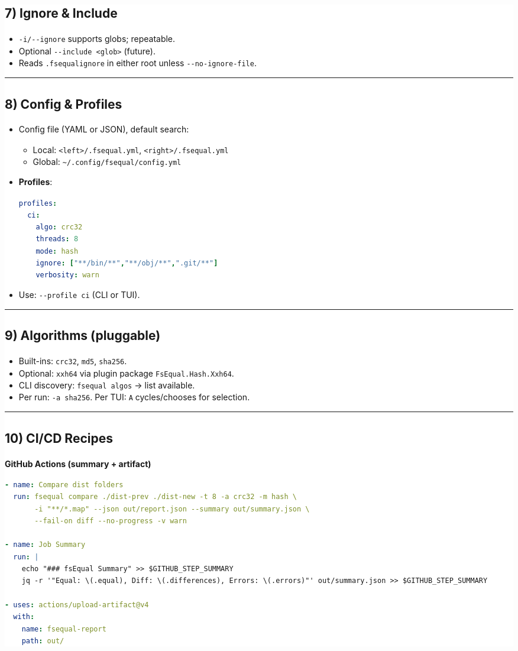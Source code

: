 
## 7) Ignore & Include

* `-i/--ignore` supports globs; repeatable.
* Optional `--include <glob>` (future).
* Reads `.fsequalignore` in either root unless `--no-ignore-file`.

---

## 8) Config & Profiles

* Config file (YAML or JSON), default search:

  * Local: `<left>/.fsequal.yml`, `<right>/.fsequal.yml`
  * Global: `~/.config/fsequal/config.yml`
* **Profiles**:

  ```yaml
  profiles:
    ci:
      algo: crc32
      threads: 8
      mode: hash
      ignore: ["**/bin/**","**/obj/**",".git/**"]
      verbosity: warn
  ```
* Use: `--profile ci` (CLI or TUI).

---

## 9) Algorithms (pluggable)

* Built-ins: `crc32`, `md5`, `sha256`.
* Optional: `xxh64` via plugin package `FsEqual.Hash.Xxh64`.
* CLI discovery: `fsequal algos` → list available.
* Per run: `-a sha256`. Per TUI: `A` cycles/chooses for selection.

---

## 10) CI/CD Recipes

**GitHub Actions (summary + artifact)**

```yaml
- name: Compare dist folders
  run: fsequal compare ./dist-prev ./dist-new -t 8 -a crc32 -m hash \
       -i "**/*.map" --json out/report.json --summary out/summary.json \
       --fail-on diff --no-progress -v warn

- name: Job Summary
  run: |
    echo "### fsEqual Summary" >> $GITHUB_STEP_SUMMARY
    jq -r '"Equal: \(.equal), Diff: \(.differences), Errors: \(.errors)"' out/summary.json >> $GITHUB_STEP_SUMMARY

- uses: actions/upload-artifact@v4
  with:
    name: fsequal-report
    path: out/
```
